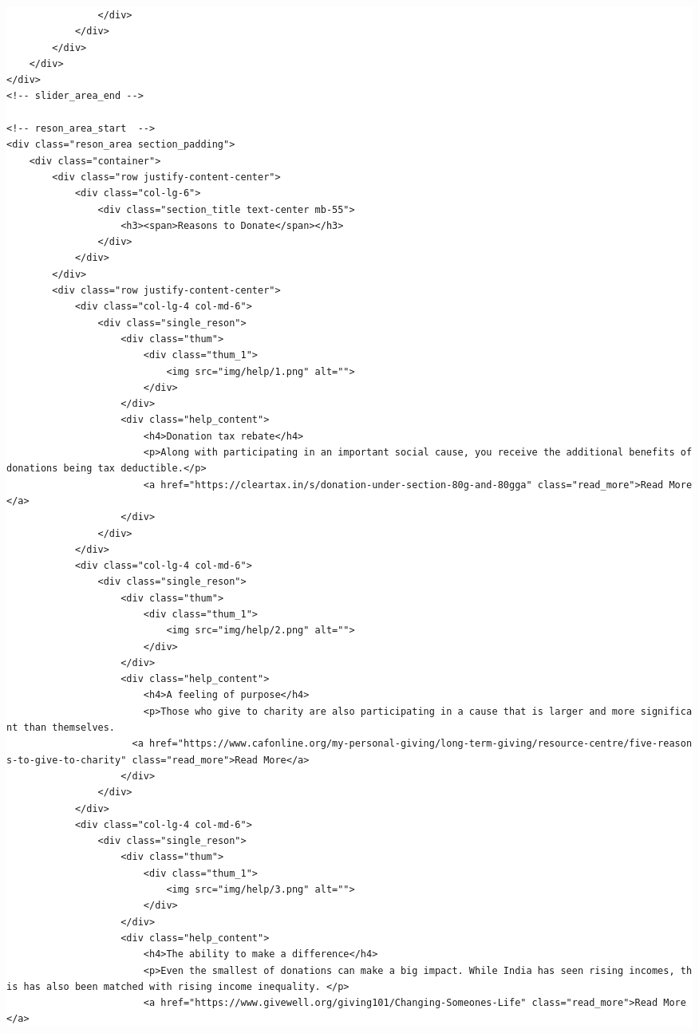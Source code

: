                     </div>
                </div>
            </div>
        </div>
    </div>
    <!-- slider_area_end -->

    <!-- reson_area_start  -->
    <div class="reson_area section_padding">
        <div class="container">
            <div class="row justify-content-center">
                <div class="col-lg-6">
                    <div class="section_title text-center mb-55">
                        <h3><span>Reasons to Donate</span></h3>
                    </div>
                </div>
            </div>
            <div class="row justify-content-center">
                <div class="col-lg-4 col-md-6">
                    <div class="single_reson">
                        <div class="thum">
                            <div class="thum_1">
                                <img src="img/help/1.png" alt="">
                            </div>
                        </div>
                        <div class="help_content">
                            <h4>Donation tax rebate</h4>
                            <p>Along with participating in an important social cause, you receive the additional benefits of donations being tax deductible.</p>
                            <a href="https://cleartax.in/s/donation-under-section-80g-and-80gga" class="read_more">Read More</a>
                        </div>
                    </div>
                </div>
                <div class="col-lg-4 col-md-6">
                    <div class="single_reson">
                        <div class="thum">
                            <div class="thum_1">
                                <img src="img/help/2.png" alt="">
                            </div>
                        </div>
                        <div class="help_content">
                            <h4>A feeling of purpose</h4>
                            <p>Those who give to charity are also participating in a cause that is larger and more significant than themselves.
                          <a href="https://www.cafonline.org/my-personal-giving/long-term-giving/resource-centre/five-reasons-to-give-to-charity" class="read_more">Read More</a>
                        </div>
                    </div>
                </div>
                <div class="col-lg-4 col-md-6">
                    <div class="single_reson">
                        <div class="thum">
                            <div class="thum_1">
                                <img src="img/help/3.png" alt="">
                            </div>
                        </div>
                        <div class="help_content">
                            <h4>The ability to make a difference</h4>
                            <p>Even the smallest of donations can make a big impact. While India has seen rising incomes, this has also been matched with rising income inequality. </p>
                            <a href="https://www.givewell.org/giving101/Changing-Someones-Life" class="read_more">Read More</a>
